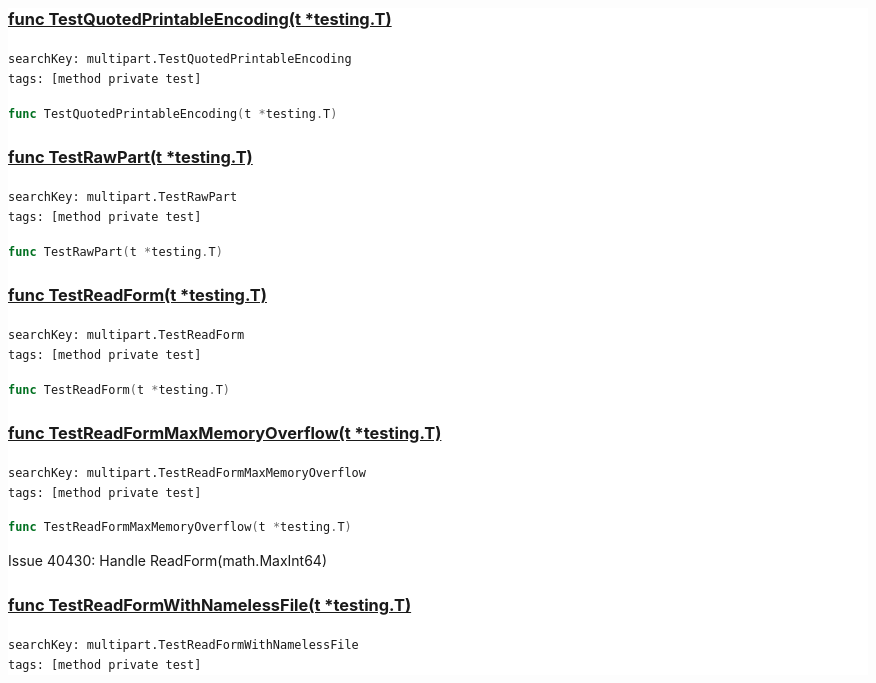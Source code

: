 ### <a id="TestQuotedPrintableEncoding" href="#TestQuotedPrintableEncoding">func TestQuotedPrintableEncoding(t *testing.T)</a>

```
searchKey: multipart.TestQuotedPrintableEncoding
tags: [method private test]
```

```Go
func TestQuotedPrintableEncoding(t *testing.T)
```

### <a id="TestRawPart" href="#TestRawPart">func TestRawPart(t *testing.T)</a>

```
searchKey: multipart.TestRawPart
tags: [method private test]
```

```Go
func TestRawPart(t *testing.T)
```

### <a id="TestReadForm" href="#TestReadForm">func TestReadForm(t *testing.T)</a>

```
searchKey: multipart.TestReadForm
tags: [method private test]
```

```Go
func TestReadForm(t *testing.T)
```

### <a id="TestReadFormMaxMemoryOverflow" href="#TestReadFormMaxMemoryOverflow">func TestReadFormMaxMemoryOverflow(t *testing.T)</a>

```
searchKey: multipart.TestReadFormMaxMemoryOverflow
tags: [method private test]
```

```Go
func TestReadFormMaxMemoryOverflow(t *testing.T)
```

Issue 40430: Handle ReadForm(math.MaxInt64) 

### <a id="TestReadFormWithNamelessFile" href="#TestReadFormWithNamelessFile">func TestReadFormWithNamelessFile(t *testing.T)</a>

```
searchKey: multipart.TestReadFormWithNamelessFile
tags: [method private test]
```
